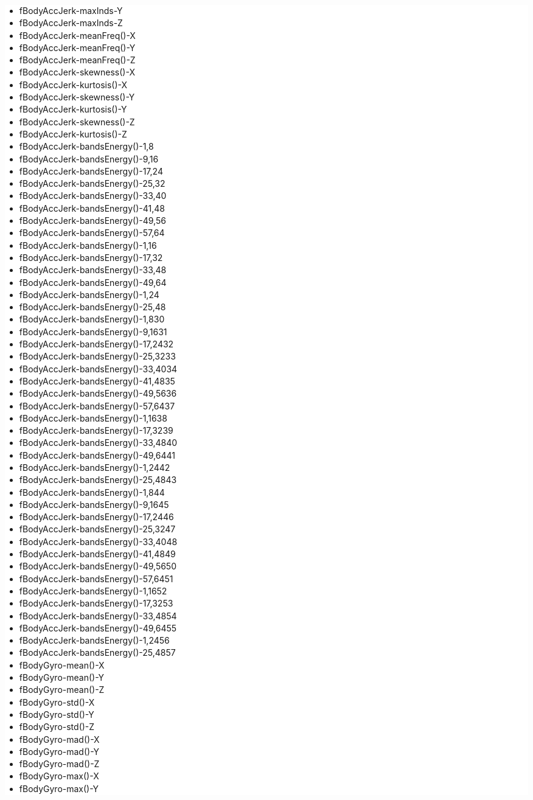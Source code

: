 * fBodyAccJerk-maxInds-Y
* fBodyAccJerk-maxInds-Z
* fBodyAccJerk-meanFreq()-X
* fBodyAccJerk-meanFreq()-Y
* fBodyAccJerk-meanFreq()-Z
* fBodyAccJerk-skewness()-X
* fBodyAccJerk-kurtosis()-X
* fBodyAccJerk-skewness()-Y
* fBodyAccJerk-kurtosis()-Y
* fBodyAccJerk-skewness()-Z
* fBodyAccJerk-kurtosis()-Z
* fBodyAccJerk-bandsEnergy()-1,8
* fBodyAccJerk-bandsEnergy()-9,16
* fBodyAccJerk-bandsEnergy()-17,24
* fBodyAccJerk-bandsEnergy()-25,32
* fBodyAccJerk-bandsEnergy()-33,40
* fBodyAccJerk-bandsEnergy()-41,48
* fBodyAccJerk-bandsEnergy()-49,56
* fBodyAccJerk-bandsEnergy()-57,64
* fBodyAccJerk-bandsEnergy()-1,16
* fBodyAccJerk-bandsEnergy()-17,32
* fBodyAccJerk-bandsEnergy()-33,48
* fBodyAccJerk-bandsEnergy()-49,64
* fBodyAccJerk-bandsEnergy()-1,24
* fBodyAccJerk-bandsEnergy()-25,48
* fBodyAccJerk-bandsEnergy()-1,830
* fBodyAccJerk-bandsEnergy()-9,1631
* fBodyAccJerk-bandsEnergy()-17,2432
* fBodyAccJerk-bandsEnergy()-25,3233
* fBodyAccJerk-bandsEnergy()-33,4034
* fBodyAccJerk-bandsEnergy()-41,4835
* fBodyAccJerk-bandsEnergy()-49,5636
* fBodyAccJerk-bandsEnergy()-57,6437
* fBodyAccJerk-bandsEnergy()-1,1638
* fBodyAccJerk-bandsEnergy()-17,3239
* fBodyAccJerk-bandsEnergy()-33,4840
* fBodyAccJerk-bandsEnergy()-49,6441
* fBodyAccJerk-bandsEnergy()-1,2442
* fBodyAccJerk-bandsEnergy()-25,4843
* fBodyAccJerk-bandsEnergy()-1,844
* fBodyAccJerk-bandsEnergy()-9,1645
* fBodyAccJerk-bandsEnergy()-17,2446
* fBodyAccJerk-bandsEnergy()-25,3247
* fBodyAccJerk-bandsEnergy()-33,4048
* fBodyAccJerk-bandsEnergy()-41,4849
* fBodyAccJerk-bandsEnergy()-49,5650
* fBodyAccJerk-bandsEnergy()-57,6451
* fBodyAccJerk-bandsEnergy()-1,1652
* fBodyAccJerk-bandsEnergy()-17,3253
* fBodyAccJerk-bandsEnergy()-33,4854
* fBodyAccJerk-bandsEnergy()-49,6455
* fBodyAccJerk-bandsEnergy()-1,2456
* fBodyAccJerk-bandsEnergy()-25,4857
* fBodyGyro-mean()-X
* fBodyGyro-mean()-Y
* fBodyGyro-mean()-Z
* fBodyGyro-std()-X
* fBodyGyro-std()-Y
* fBodyGyro-std()-Z
* fBodyGyro-mad()-X
* fBodyGyro-mad()-Y
* fBodyGyro-mad()-Z
* fBodyGyro-max()-X
* fBodyGyro-max()-Y